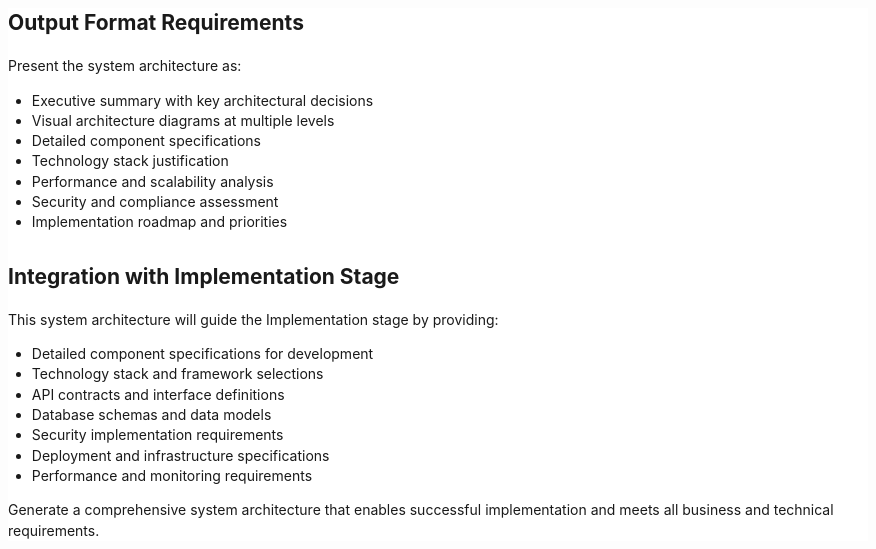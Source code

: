 ## Output Format Requirements

Present the system architecture as:
- Executive summary with key architectural decisions
- Visual architecture diagrams at multiple levels
- Detailed component specifications
- Technology stack justification
- Performance and scalability analysis
- Security and compliance assessment
- Implementation roadmap and priorities

## Integration with Implementation Stage

This system architecture will guide the Implementation stage by providing:
- Detailed component specifications for development
- Technology stack and framework selections
- API contracts and interface definitions
- Database schemas and data models
- Security implementation requirements
- Deployment and infrastructure specifications
- Performance and monitoring requirements

Generate a comprehensive system architecture that enables successful implementation and meets all business and technical requirements.

